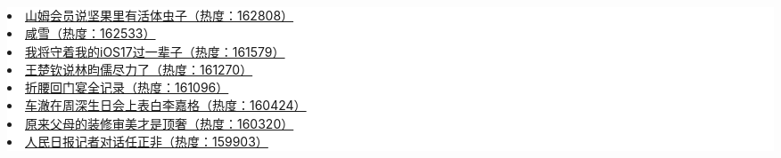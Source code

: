 <li>
<a href="https://s.weibo.com/weibo?q=%23%E5%B1%B1%E5%A7%86%E4%BC%9A%E5%91%98%E8%AF%B4%E5%9D%9A%E6%9E%9C%E9%87%8C%E6%9C%89%E6%B4%BB%E4%BD%93%E8%99%AB%E5%AD%90%23" target="weibo">
山姆会员说坚果里有活体虫子（热度：162808）
</a>
</li>

<li>
<a href="https://s.weibo.com/weibo?q=%23%E5%92%B8%E9%9B%AA%23" target="weibo">
咸雪（热度：162533）
</a>
</li>

<li>
<a href="https://s.weibo.com/weibo?q=%23%E6%88%91%E5%B0%86%E5%AE%88%E7%9D%80%E6%88%91%E7%9A%84iOS17%E8%BF%87%E4%B8%80%E8%BE%88%E5%AD%90%23" target="weibo">
我将守着我的iOS17过一辈子（热度：161579）
</a>
</li>

<li>
<a href="https://s.weibo.com/weibo?q=%23%E7%8E%8B%E6%A5%9A%E9%92%A6%E8%AF%B4%E6%9E%97%E6%98%80%E5%84%92%E5%B0%BD%E5%8A%9B%E4%BA%86%23" target="weibo">
王楚钦说林昀儒尽力了（热度：161270）
</a>
</li>

<li>
<a href="https://s.weibo.com/weibo?q=%23%E6%8A%98%E8%85%B0%E5%9B%9E%E9%97%A8%E5%AE%B4%E5%85%A8%E8%AE%B0%E5%BD%95%23" target="weibo">
折腰回门宴全记录（热度：161096）
</a>
</li>

<li>
<a href="https://s.weibo.com/weibo?q=%23%E8%BD%A6%E6%BE%88%E5%9C%A8%E5%91%A8%E6%B7%B1%E7%94%9F%E6%97%A5%E4%BC%9A%E4%B8%8A%E8%A1%A8%E7%99%BD%E6%9D%8E%E5%98%89%E6%A0%BC%23" target="weibo">
车澈在周深生日会上表白李嘉格（热度：160424）
</a>
</li>

<li>
<a href="https://s.weibo.com/weibo?q=%23%E5%8E%9F%E6%9D%A5%E7%88%B6%E6%AF%8D%E7%9A%84%E8%A3%85%E4%BF%AE%E5%AE%A1%E7%BE%8E%E6%89%8D%E6%98%AF%E9%A1%B6%E5%A5%A2%23" target="weibo">
原来父母的装修审美才是顶奢（热度：160320）
</a>
</li>

<li>
<a href="https://s.weibo.com/weibo?q=%23%E4%BA%BA%E6%B0%91%E6%97%A5%E6%8A%A5%E8%AE%B0%E8%80%85%E5%AF%B9%E8%AF%9D%E4%BB%BB%E6%AD%A3%E9%9D%9E%23" target="weibo">
人民日报记者对话任正非（热度：159903）
</a>
</li>
